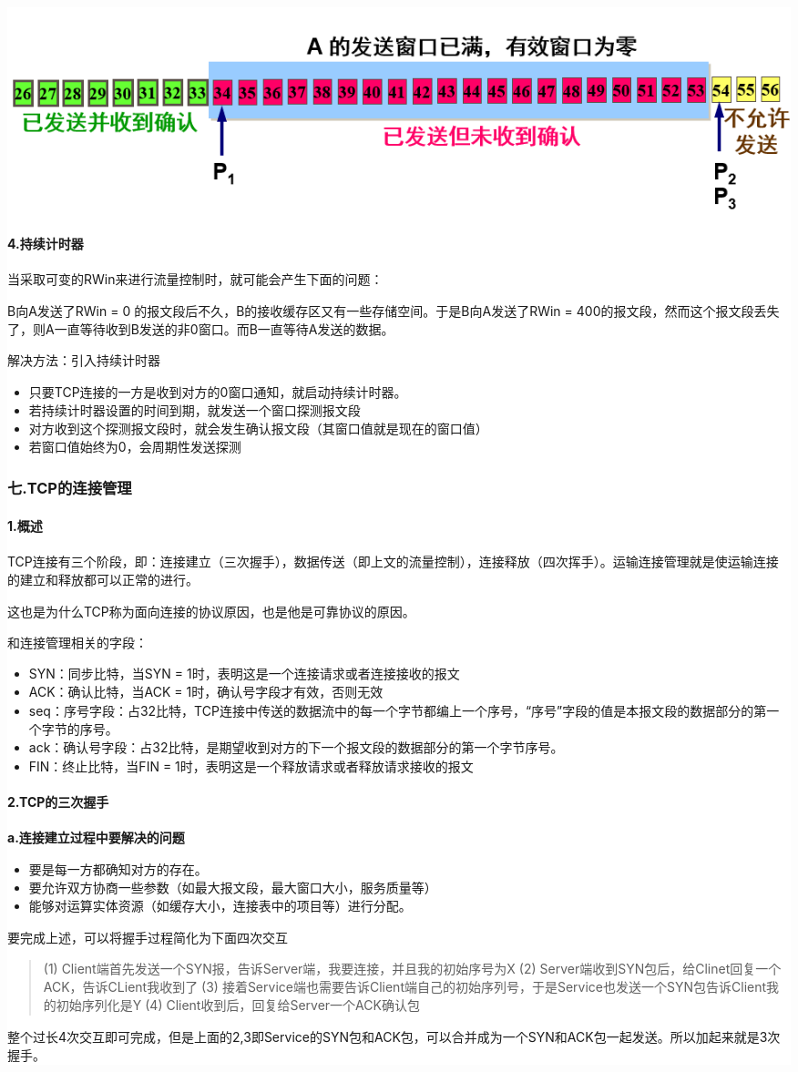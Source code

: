 ![在这里插入图片描述](/image/jsjwl/2_32.png)
#### 4.持续计时器
当采取可变的RWin来进行流量控制时，就可能会产生下面的问题：

B向A发送了RWin = 0 的报文段后不久，B的接收缓存区又有一些存储空间。于是B向A发送了RWin = 400的报文段，然而这个报文段丢失了，则A一直等待收到B发送的非0窗口。而B一直等待A发送的数据。

解决方法：引入持续计时器
* 只要TCP连接的一方是收到对方的0窗口通知，就启动持续计时器。
* 若持续计时器设置的时间到期，就发送一个窗口探测报文段
* 对方收到这个探测报文段时，就会发生确认报文段（其窗口值就是现在的窗口值）
* 若窗口值始终为0，会周期性发送探测

### 七.TCP的连接管理
#### 1.概述
TCP连接有三个阶段，即：连接建立（三次握手），数据传送（即上文的流量控制），连接释放（四次挥手）。运输连接管理就是使运输连接的建立和释放都可以正常的进行。

这也是为什么TCP称为面向连接的协议原因，也是他是可靠协议的原因。


和连接管理相关的字段：

* SYN：同步比特，当SYN = 1时，表明这是一个连接请求或者连接接收的报文
* ACK：确认比特，当ACK = 1时，确认号字段才有效，否则无效
* seq：序号字段：占32比特，TCP连接中传送的数据流中的每一个字节都编上一个序号，“序号”字段的值是本报文段的数据部分的第一个字节的序号。
* ack：确认号字段：占32比特，是期望收到对方的下一个报文段的数据部分的第一个字节序号。
* FIN：终止比特，当FIN = 1时，表明这是一个释放请求或者释放请求接收的报文
#### 2.TCP的三次握手

**a.连接建立过程中要解决的问题**
* 要是每一方都确知对方的存在。
* 要允许双方协商一些参数（如最大报文段，最大窗口大小，服务质量等）
* 能够对运算实体资源（如缓存大小，连接表中的项目等）进行分配。

要完成上述，可以将握手过程简化为下面四次交互
> (1) Client端首先发送一个SYN报，告诉Server端，我要连接，并且我的初始序号为X
> (2) Server端收到SYN包后，给Clinet回复一个ACK，告诉CLient我收到了
> (3) 接着Service端也需要告诉Client端自己的初始序列号，于是Service也发送一个SYN包告诉Client我的初始序列化是Y
> (4) Client收到后，回复给Server一个ACK确认包

整个过长4次交互即可完成，但是上面的2,3即Service的SYN包和ACK包，可以合并成为一个SYN和ACK包一起发送。所以加起来就是3次握手。
